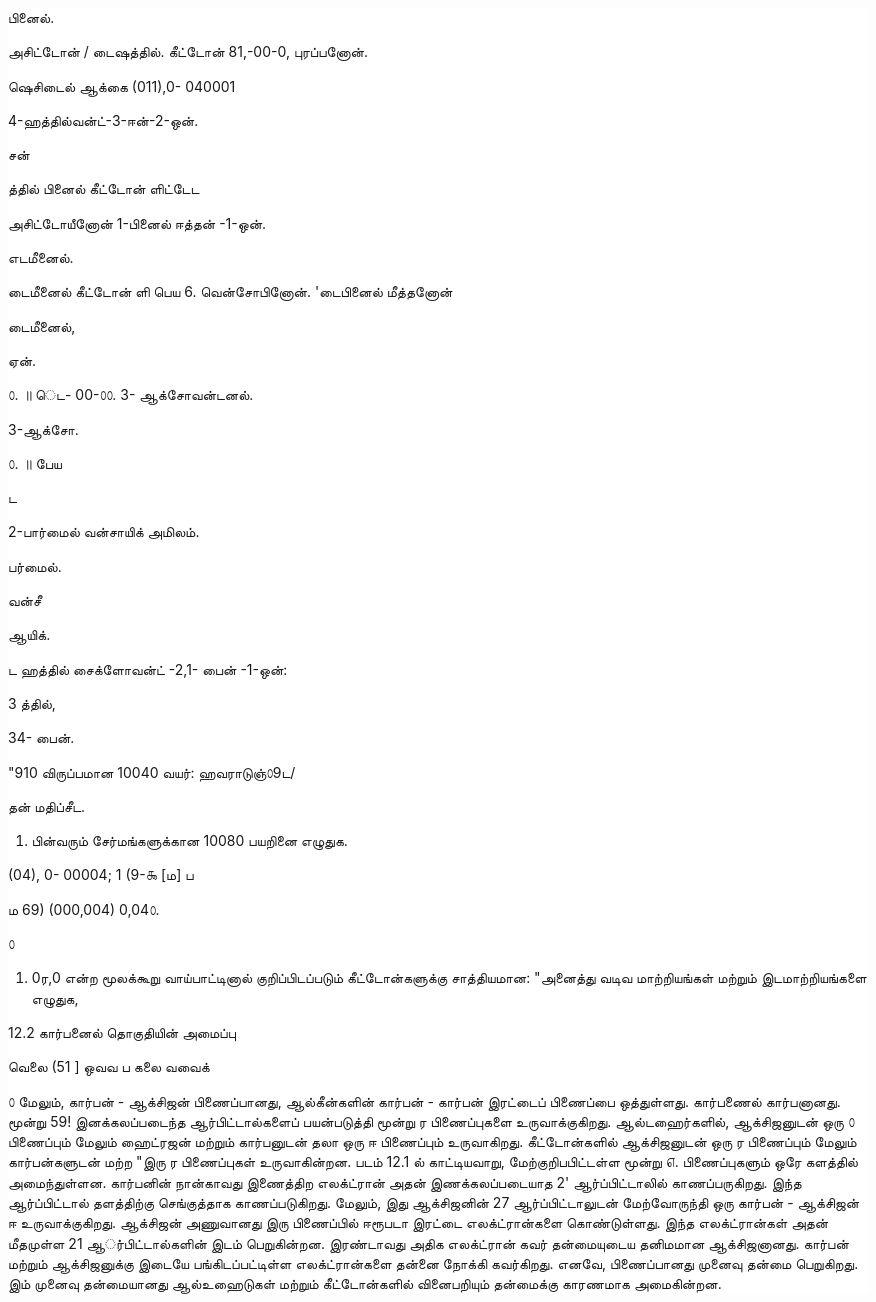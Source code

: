 பினைல்‌.

அசிட்டோன்‌ / டைஷத்தில்‌. கீட்டோன்‌ 81,-00-0, புரப்பனோன்‌.

ஷெசிடைல்‌ ஆக்கை (011),0- 040001

4-ஹத்தில்வன்ட்‌-3-ஈன்‌-2-ஒன்‌.

சன்‌

த்தில்‌ பினைல்‌ கீட்டோன்‌ ளிட்டேட

அசிட்டோயீனோன்‌ 1-பினைல்‌ ஈத்தன்‌ -1-ஒன்‌.

எடமீனைல்‌.

டைமீனைல்‌ கீட்டோன்‌ ளி பெய 6. வென்சோபினோன்‌. 'டைபினைல்‌ மீத்தனோன்‌

டைமீனைல்‌,

ஏன்‌.

௦. ॥ ெட- 00-௦௦. 3- ஆக்சோவன்டனல்‌.

3-ஆக்சோ.

௦. ॥ பேய

ட

2-பார்மைல்‌ வன்சாயிக்‌ அமிலம்‌.

பர்மைல்‌.

வன்சீ

ஆயிக்‌.

ட ஹத்தில்‌ சைக்ளோவன்ட்‌ -2,1- பைன்‌ -1-ஒன்‌:

3 த்தில்‌,

34- பைன்‌.

"910 விருப்பமான 10040 வயர்‌:
ஹவராடுஞ்௦9ட/

தன்‌ மதிப்சீட.

1.  பின்வரும்‌ சேர்மங்களுக்கான 10080 பயறினை எழுதுக.

(04), 0- 00004; 1 (9-௯ \[ம\] ப

ம 69) (000,004) 0,04௦.

௦

1.  0ர,0 என்ற மூலக்கூறு வாய்பாட்டினால்‌ குறிப்பிடப்படும்‌ கீட்டோன்களுக்கு சாத்தியமான: "அனைத்து வடிவ மாற்றியங்கள்‌ மற்றும்‌ இடமாற்றியங்களை எழுதுக,

12.2 கார்பனைல்‌ தொகுதியின்‌ அமைப்பு

வெலை (51 \] ஒவவ ப கலை வவைக்

௦ மேலும்‌, கார்பன்‌ - ஆக்சிஜன்‌ பிணைப்பானது, ஆல்கீன்களின்‌ கார்பன்‌ - கார்பன்‌ இரட்டைப்‌ பிணைப்பை ஒத்துள்ளது. கார்பணைல்‌ கார்பனானது. மூன்று 59! இனக்கலப்படைந்த ஆர்பிட்டால்களைப்‌ பயன்படுத்தி மூன்று ர பிணைப்புகளை உருவாக்குகிறது. ஆல்டஹைர்களில்‌, ஆக்சிஜனுடன்‌ ஒரு ௦ பிணைப்பும்‌ மேலும்‌ ஹைட்ரஜன்‌ மற்றும்‌ கார்பனுடன்‌ தலா ஒரு ஈ பிணைப்பும்‌ உருவாகிறது. கீட்டோன்களில்‌ ஆக்சிஜனுடன்‌ ஒரு ர பிணைப்பும்‌ மேலும்‌ கார்பன்களுடன்‌ மற்ற "இரு ர பிணைப்புகள்‌ உருவாகின்றன. படம்‌ 12.1 ல்‌ காட்டியவாறு, மேற்குறிபபிட்டள்ள மூன்று ௭. பிணைப்புகளும்‌ ஒரே களத்தில்‌ அமைந்துள்ளன. கார்பனின்‌ நான்காவது இணைத்திற எலக்ட்ரான்‌ அதன்‌ இணக்கலப்படையாத 2' ஆர்ப்பிட்டாலில்‌ காணப்பருகிறது. இந்த ஆர்ப்பிட்டால்‌ தளத்திற்கு செங்குத்தாக காணப்படுகிறது. மேலும்‌, இது ஆக்சிஜனின்‌ 27 ஆர்ப்பிட்டாலுடன்‌ மேற்வோருந்தி ஒரு கார்பன்‌ - ஆக்சிஜன்‌ ஈ உருவாக்குகிறது. ஆக்சிஜன்‌ அணுவானது இரு பிணைப்பில்‌ ஈரூபடா இரட்டை எலக்ட்ரான்களை கொண்டுள்ளது. இந்த எலக்ட்ரான்கள்‌ அதன்‌ மீதமுள்ள 21 ஆர்்பிட்டால்களின்‌ இடம்‌ பெறுகின்றன. இரண்டாவது அதிக எலக்ட்ரான்‌ கவர்‌ தன்மையுடைய தனிமமான ஆக்சிஜனானது. கார்பன்‌ மற்றும்‌ ஆக்சிஜனுக்கு இடையே பங்கிடப்பட்டிள்ள எலக்ட்ரான்களை தன்னை நோக்கி கவர்கிறது. எனவே, பிணைப்பானது முனைவு தன்மை பெறுகிறது. இம்‌ முனைவு தன்மையானது ஆல்உஹைடுகள்‌ மற்றும்‌ கீட்டோன்களில்‌ வினைபறியும்‌ தன்மைக்கு காரணமாக அமைகின்றன.
